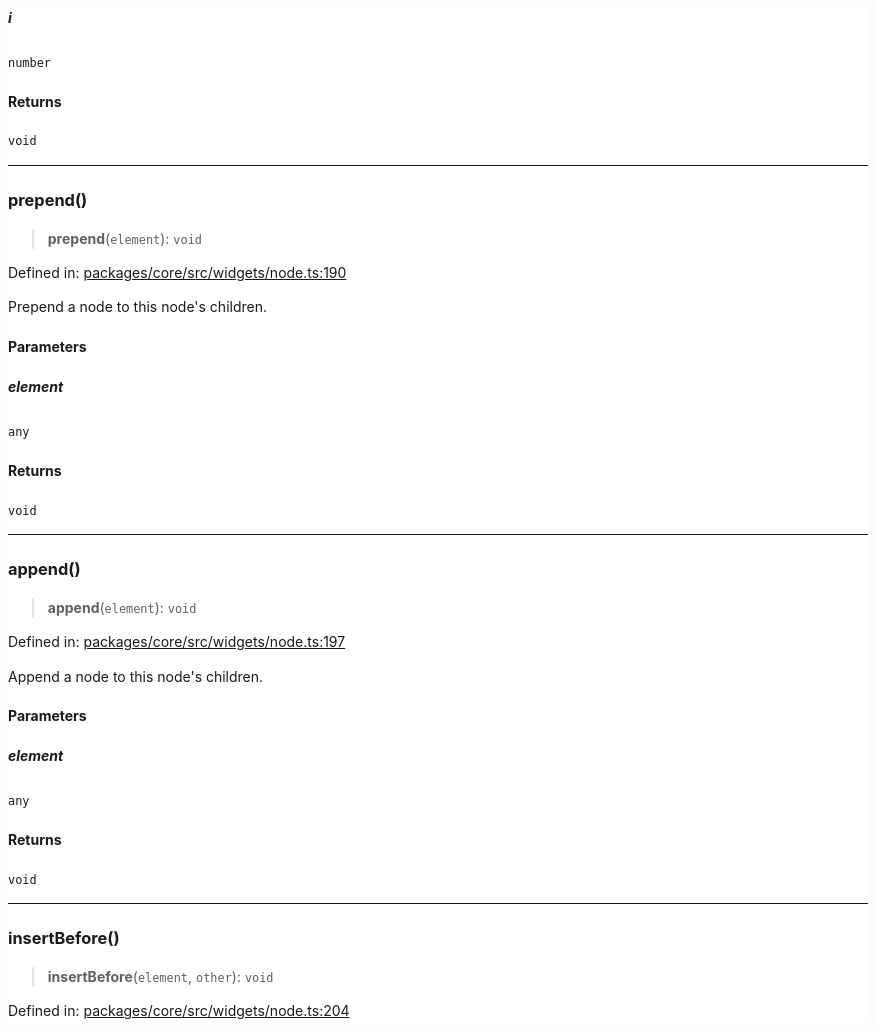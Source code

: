 ##### i

`number`

#### Returns

`void`

***

### prepend()

> **prepend**(`element`): `void`

Defined in: [packages/core/src/widgets/node.ts:190](https://github.com/vdeantoni/unblessed/blob/a72e88c91d2a070cc4394e9ee2afc215f7520f53/packages/core/src/widgets/node.ts#L190)

Prepend a node to this node's children.

#### Parameters

##### element

`any`

#### Returns

`void`

***

### append()

> **append**(`element`): `void`

Defined in: [packages/core/src/widgets/node.ts:197](https://github.com/vdeantoni/unblessed/blob/a72e88c91d2a070cc4394e9ee2afc215f7520f53/packages/core/src/widgets/node.ts#L197)

Append a node to this node's children.

#### Parameters

##### element

`any`

#### Returns

`void`

***

### insertBefore()

> **insertBefore**(`element`, `other`): `void`

Defined in: [packages/core/src/widgets/node.ts:204](https://github.com/vdeantoni/unblessed/blob/a72e88c91d2a070cc4394e9ee2afc215f7520f53/packages/core/src/widgets/node.ts#L204)

